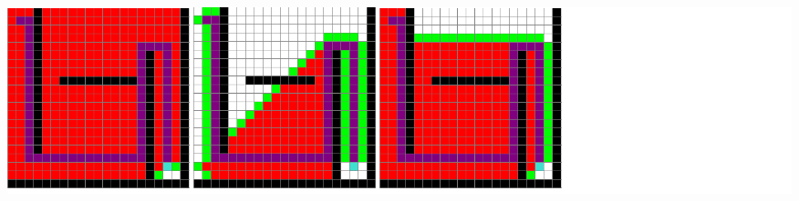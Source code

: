 <img src="Bilder/dijkstra.png" width=200 title="Dijkstra"> 
<img src="Bilder/greadybest.png" width=200 title="Gready Best First"> 
<img src="Bilder/astar.png" width=200 title="A Star">  
</p>
</center>
